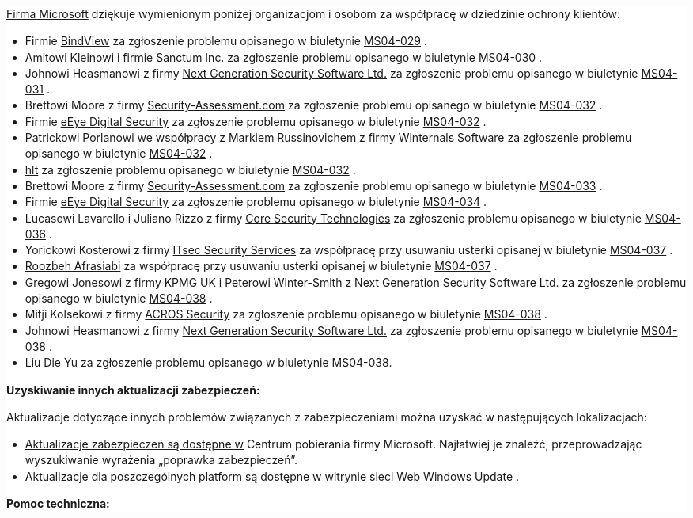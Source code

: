 [Firma Microsoft](http://go.microsoft.com/fwlink/?linkid=21127) dziękuje wymienionym poniżej organizacjom i osobom za współpracę w dziedzinie ochrony klientów:

-   Firmie [BindView](http://www.bindview.com/) za zgłoszenie problemu opisanego w biuletynie [MS04-029](http://go.microsoft.com/fwlink/?linkid=33344) .
-   Amitowi Kleinowi i firmie [Sanctum Inc.](http://www.sanctuminc.com/) za zgłoszenie problemu opisanego w biuletynie [MS04-030](http://go.microsoft.com/fwlink/?linkid=19930) .
-   Johnowi Heasmanowi z firmy [Next Generation Security Software Ltd.](http://www.nextgenss.com/) za zgłoszenie problemu opisanego w biuletynie [MS04-031](http://go.microsoft.com/fwlink/?linkid=30427) .
-   Brettowi Moore z firmy [Security-Assessment.com](http://www.security-assessment.com/) za zgłoszenie problemu opisanego w biuletynie [MS04-032](http://go.microsoft.com/fwlink/?linkid=30428) .
-   Firmie [eEye Digital Security](http://www.eeye.com/) za zgłoszenie problemu opisanego w biuletynie [MS04-032](http://go.microsoft.com/fwlink/?linkid=30428) .
-   [Patrickowi Porlanowi](https://technet.microsoft.com/pl-PL/mailto:porlan@free.fr) we współpracy z Markiem Russinovichem z firmy [Winternals Software](http://www.winternals.com/) za zgłoszenie problemu opisanego w biuletynie [MS04-032](http://go.microsoft.com/fwlink/?linkid=30428) .
-   [hlt](https://technet.microsoft.com/pl-PL/mailto:hlt@dgap.mipt.ru) za zgłoszenie problemu opisanego w biuletynie [MS04-032](http://go.microsoft.com/fwlink/?linkid=30428) .
-   Brettowi Moore z firmy [Security-Assessment.com](http://www.security-assessment.com/) za zgłoszenie problemu opisanego w biuletynie [MS04-033](http://go.microsoft.com/fwlink/?linkid=35542) .
-   Firmie [eEye Digital Security](http://www.eeye.com/) za zgłoszenie problemu opisanego w biuletynie [MS04-034](http://go.microsoft.com/fwlink/?linkid=34324) .
-   Lucasowi Lavarello i Juliano Rizzo z firmy [Core Security Technologies](http://www.coresecurity.com/) za zgłoszenie problemu opisanego w biuletynie [MS04-036](http://go.microsoft.com/fwlink/?linkid=34313) .
-   Yorickowi Kosterowi z firmy [ITsec Security Services](http://www.itsec-ss.nl/) za współpracę przy usuwaniu usterki opisanej w biuletynie [MS04-037](http://go.microsoft.com/fwlink/?linkid=30429) .
-   [Roozbeh Afrasiabi](http://www.persiax.com/) za współpracę przy usuwaniu usterki opisanej w biuletynie [MS04-037](http://go.microsoft.com/fwlink/?linkid=30429) .
-   Gregowi Jonesowi z firmy [KPMG UK](http://www.kpmg.co.uk/) i Peterowi Winter-Smith z [Next Generation Security Software Ltd.](http://www.nextgenss.com/) za zgłoszenie problemu opisanego w biuletynie [MS04-038](http://go.microsoft.com/fwlink/?linkid=31851) .
-   Mitji Kolsekowi z firmy [ACROS Security](http://www.acrossecurity.com/) za zgłoszenie problemu opisanego w biuletynie [MS04-038](http://go.microsoft.com/fwlink/?linkid=31851) .
-   Johnowi Heasmanowi z firmy [Next Generation Security Software Ltd.](http://www.nextgenss.com/) za zgłoszenie problemu opisanego w biuletynie [MS04-038](http://go.microsoft.com/fwlink/?linkid=31851) .
-   [Liu Die Yu](http://umbrella.name/) za zgłoszenie problemu opisanego w biuletynie [MS04-038](http://go.microsoft.com/fwlink/?linkid=31851).

**Uzyskiwanie innych aktualizacji zabezpieczeń:**

Aktualizacje dotyczące innych problemów związanych z zabezpieczeniami można uzyskać w następujących lokalizacjach:

-   [Aktualizacje zabezpieczeń są dostępne w](http://go.microsoft.com/fwlink/?linkid=21129) Centrum pobierania firmy Microsoft. Najłatwiej je znaleźć, przeprowadzając wyszukiwanie wyrażenia „poprawka zabezpieczeń”.
-   Aktualizacje dla poszczególnych platform są dostępne w [witrynie sieci Web Windows Update](http://go.microsoft.com/fwlink/?linkid=21130) .

**Pomoc techniczna:**
